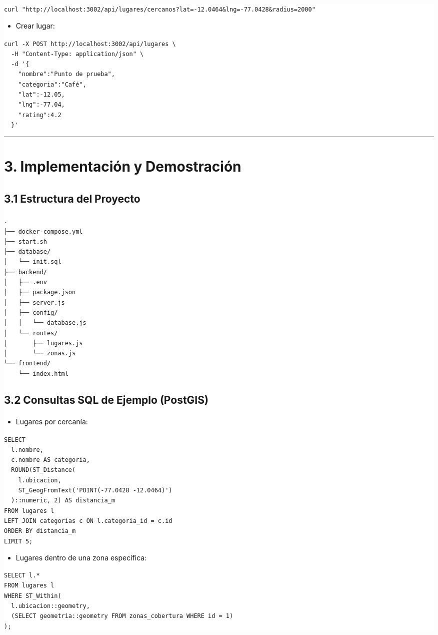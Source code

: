 ```
curl "http://localhost:3002/api/lugares/cercanos?lat=-12.0464&lng=-77.0428&radius=2000"
```
- Crear lugar:
```
curl -X POST http://localhost:3002/api/lugares \
  -H "Content-Type: application/json" \
  -d '{
    "nombre":"Punto de prueba",
    "categoria":"Café",
    "lat":-12.05,
    "lng":-77.04,
    "rating":4.2
  }'
```
---

# 3. Implementación y Demostración

## 3.1 Estructura del Proyecto
```
.
├── docker-compose.yml
├── start.sh
├── database/
│   └── init.sql
├── backend/
│   ├── .env
│   ├── package.json
│   ├── server.js
│   ├── config/
│   │   └── database.js
│   └── routes/
│       ├── lugares.js
│       └── zonas.js
└── frontend/
    └── index.html
```

## 3.2 Consultas SQL de Ejemplo (PostGIS)
- Lugares por cercanía:
```
SELECT 
  l.nombre,
  c.nombre AS categoria,
  ROUND(ST_Distance(
    l.ubicacion,
    ST_GeogFromText('POINT(-77.0428 -12.0464)')
  )::numeric, 2) AS distancia_m
FROM lugares l
LEFT JOIN categorias c ON l.categoria_id = c.id
ORDER BY distancia_m
LIMIT 5;
```
- Lugares dentro de una zona específica:
```
SELECT l.*
FROM lugares l
WHERE ST_Within(
  l.ubicacion::geometry,
  (SELECT geometria::geometry FROM zonas_cobertura WHERE id = 1)
);
```